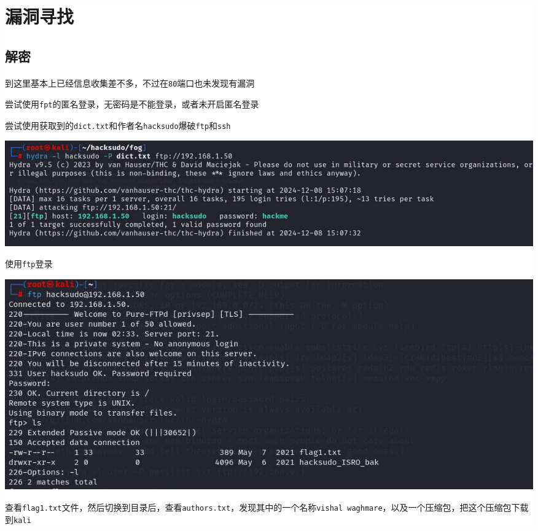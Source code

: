 # 漏洞寻找

## 解密

到这里基本上已经信息收集差不多，不过在`80`端口也未发现有漏洞

尝试使用`fpt`的匿名登录，无密码是不能登录，或者未开启匿名登录

尝试使用获取到的`dict.txt`和作者名`hacksudo`爆破`ftp`和`ssh`

![](./pic-fog/11.jpg)

使用`ftp`登录

![](./pic-fog/12.jpg)



查看`flag1.txt`文件，然后切换到目录后，查看`authors.txt`，发现其中的一个名称`vishal waghmare`，以及一个压缩包，把这个压缩包下载到`kali`

